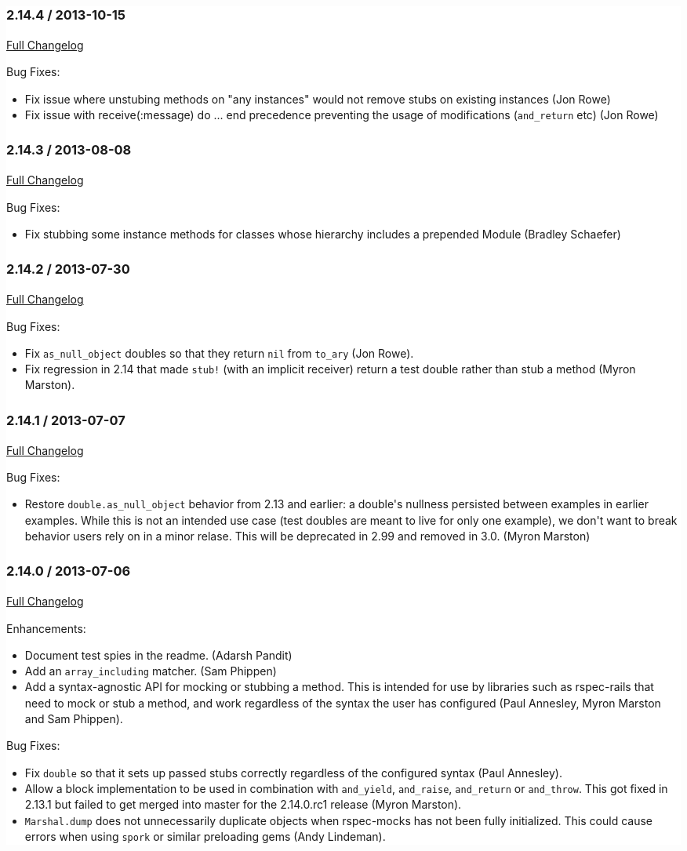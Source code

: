 ### 2.14.4 / 2013-10-15
[Full Changelog](http://github.com/rspec/rspec-mocks/compare/v2.14.3...v2.14.4)

Bug Fixes:

* Fix issue where unstubing methods on "any instances" would not
  remove stubs on existing instances (Jon Rowe)
* Fix issue with receive(:message) do ... end precedence preventing
  the usage of modifications (`and_return` etc) (Jon Rowe)

### 2.14.3 / 2013-08-08
[Full Changelog](http://github.com/rspec/rspec-mocks/compare/v2.14.2...v2.14.3)

Bug Fixes:

* Fix stubbing some instance methods for classes whose hierarchy includes
  a prepended Module (Bradley Schaefer)

### 2.14.2 / 2013-07-30
[Full Changelog](http://github.com/rspec/rspec-mocks/compare/v2.14.1...v2.14.2)

Bug Fixes:

* Fix `as_null_object` doubles so that they return `nil` from `to_ary`
  (Jon Rowe).
* Fix regression in 2.14 that made `stub!` (with an implicit receiver)
  return a test double rather than stub a method (Myron Marston).

### 2.14.1 / 2013-07-07
[Full Changelog](http://github.com/rspec/rspec-mocks/compare/v2.14.0...v2.14.1)

Bug Fixes:

* Restore `double.as_null_object` behavior from 2.13 and earlier: a
  double's nullness persisted between examples in earlier examples.
  While this is not an intended use case (test doubles are meant to live
  for only one example), we don't want to break behavior users rely
  on in a minor relase.  This will be deprecated in 2.99 and removed
  in 3.0. (Myron Marston)

### 2.14.0 / 2013-07-06
[Full Changelog](http://github.com/rspec/rspec-mocks/compare/v2.14.0.rc1...v2.14.0)

Enhancements:

* Document test spies in the readme. (Adarsh Pandit)
* Add an `array_including` matcher. (Sam Phippen)
* Add a syntax-agnostic API for mocking or stubbing a method. This is
  intended for use by libraries such as rspec-rails that need to mock
  or stub a method, and work regardless of the syntax the user has
  configured (Paul Annesley, Myron Marston and Sam Phippen).

Bug Fixes:

* Fix `double` so that it sets up passed stubs correctly regardless of
  the configured syntax (Paul Annesley).
* Allow a block implementation to be used in combination with
  `and_yield`, `and_raise`, `and_return` or `and_throw`. This got fixed
  in 2.13.1 but failed to get merged into master for the 2.14.0.rc1
  release (Myron Marston).
* `Marshal.dump` does not unnecessarily duplicate objects when rspec-mocks has
  not been fully initialized. This could cause errors when using `spork` or
  similar preloading gems (Andy Lindeman).
